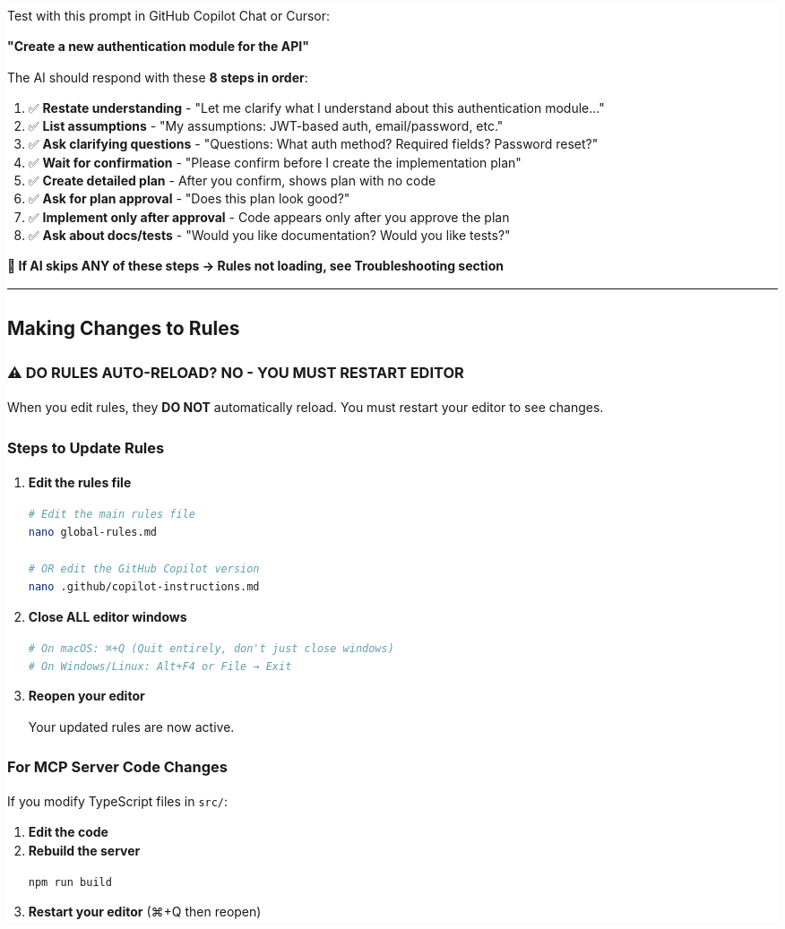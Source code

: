 Test with this prompt in GitHub Copilot Chat or Cursor:

**"Create a new authentication module for the API"**

The AI should respond with these **8 steps in order**:

1. ✅ **Restate understanding** - "Let me clarify what I understand about this authentication module..."
2. ✅ **List assumptions** - "My assumptions: JWT-based auth, email/password, etc."
3. ✅ **Ask clarifying questions** - "Questions: What auth method? Required fields? Password reset?"
4. ✅ **Wait for confirmation** - "Please confirm before I create the implementation plan"
5. ✅ **Create detailed plan** - After you confirm, shows plan with no code
6. ✅ **Ask for plan approval** - "Does this plan look good?"
7. ✅ **Implement only after approval** - Code appears only after you approve the plan
8. ✅ **Ask about docs/tests** - "Would you like documentation? Would you like tests?"

**🚨 If AI skips ANY of these steps → Rules not loading, see Troubleshooting section**

---

## Making Changes to Rules

### ⚠️ DO RULES AUTO-RELOAD? **NO - YOU MUST RESTART EDITOR**

When you edit rules, they **DO NOT** automatically reload. You must restart your editor to see changes.

### Steps to Update Rules

1. **Edit the rules file**
   ```bash
   # Edit the main rules file
   nano global-rules.md

   # OR edit the GitHub Copilot version
   nano .github/copilot-instructions.md
   ```

2. **Close ALL editor windows**
   ```bash
   # On macOS: ⌘+Q (Quit entirely, don't just close windows)
   # On Windows/Linux: Alt+F4 or File → Exit
   ```

3. **Reopen your editor**

   Your updated rules are now active.

### For MCP Server Code Changes

If you modify TypeScript files in `src/`:

1. **Edit the code**
2. **Rebuild the server**
   ```bash
   npm run build
   ```
3. **Restart your editor** (⌘+Q then reopen)
